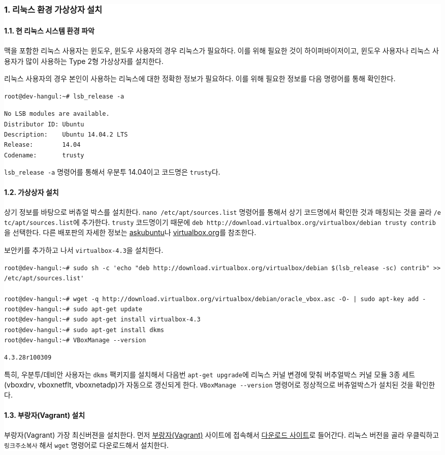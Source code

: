 ### 1. 리눅스 환경 가상상자 설치

#### 1.1. 현 리눅스 시스템 환경 파악

맥을 포함한 리눅스 사용자는 윈도우, 윈도우 사용자의 경우 리눅스가 필요하다. 이를 위해 필요한 것이 하이퍼바이저이고, 윈도우 사용자나 리눅스 사용자가 많이 사용하는 Type 2형 가상상자를 설치한다.

리눅스 사용자의 경우 본인이 사용하는 리눅스에 대한 정확한 정보가 필요하다. 이를 위해 필요한 정보를 다음 명령어를 통해 확인한다.

~~~ {.input}
root@dev-hangul:~# lsb_release -a
~~~

~~~ {.output}
No LSB modules are available.
Distributor ID: Ubuntu
Description:    Ubuntu 14.04.2 LTS
Release:        14.04
Codename:       trusty
~~~

`lsb_release -a` 명령어를 통해서 우분투 14.04이고 코드명은 `trusty`다. 

#### 1.2. 가상상자 설치

상기 정보를 바탕으로 버츄얼 박스를 설치한다. `nano /etc/apt/sources.list` 명령어를 통해서 상기 코드명에서 확인한 것과 매칭되는 것을 골라 `/etc/apt/sources.list`에 추가한다. `trusty` 코드명이기 때문에 `deb http://download.virtualbox.org/virtualbox/debian trusty contrib`을 선택한다. 다른 배포판의 자세한 정보는 [askubuntu](http://askubuntu.com/questions/367248/how-to-install-virtualbox-from-command-line)나 [virtualbox.org](https://www.virtualbox.org/wiki/Linux_Downloads)를 참조한다.

보안키를 추가하고 나서 `virtualbox-4.3`을 설치한다.

~~~ {.input}
root@dev-hangul:~# sudo sh -c 'echo "deb http://download.virtualbox.org/virtualbox/debian $(lsb_release -sc) contrib" >> /etc/apt/sources.list'

root@dev-hangul:~# wget -q http://download.virtualbox.org/virtualbox/debian/oracle_vbox.asc -O- | sudo apt-key add -
root@dev-hangul:~# sudo apt-get update
root@dev-hangul:~# sudo apt-get install virtualbox-4.3
root@dev-hangul:~# sudo apt-get install dkms
root@dev-hangul:~# VBoxManage --version
~~~

~~~ {.output}
4.3.28r100309
~~~

특히, 우분투/데비안 사용자는 `dkms` 팩키지를 설치해서 다음번 `apt-get upgrade`에 리눅스 커널 변경에 맞춰 버추얼박스 커널 모듈 3종 세트(vboxdrv, vboxnetflt, vboxnetadp)가 자동으로 갱신되게 한다. `VBoxManage --version` 명령어로 정상적으로 버츄얼박스가 설치된 것을 확인한다.

#### 1.3. 부랑자(Vagrant) 설치 

부랑자(Vagrant) 가장 최신버젼을 설치한다. 먼저 [부랑자(Vagrant)](https://www.vagrantup.com/) 사이트에 접속해서 [다운로드 사이트](https://www.vagrantup.com/download-archive/v1.7.1.html)로 들어간다. 리눅스 버전을 골라 우클릭하고 `링크주소복사` 해서 `wget` 명령어로 다운로드해서 설치한다.

